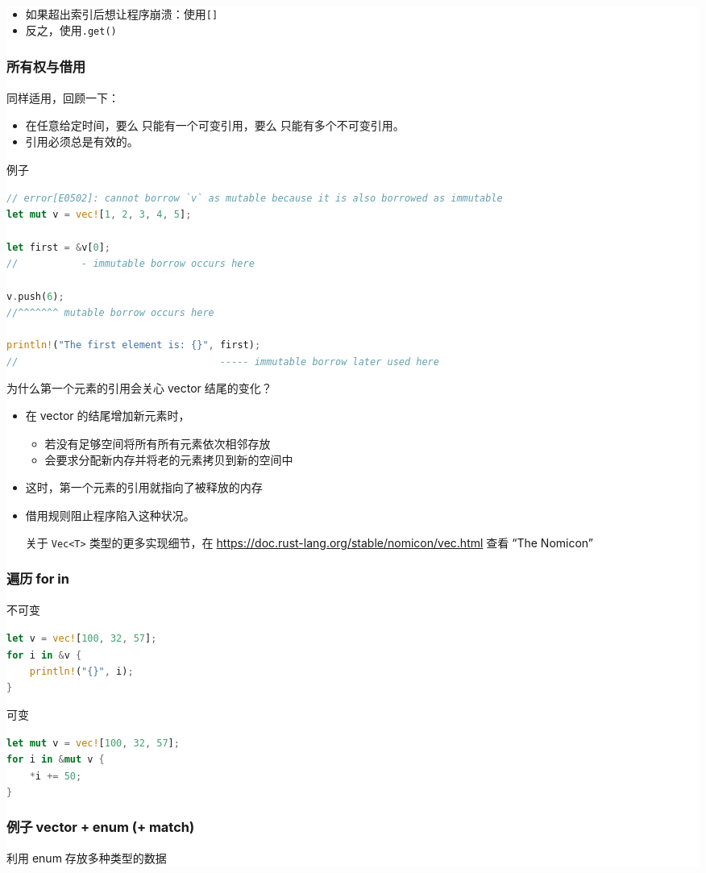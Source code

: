 - 如果超出索引后想让程序崩溃：使用`[]`
- 反之，使用`.get()`

### 所有权与借用

同样适用，回顾一下：
- 在任意给定时间，要么 只能有一个可变引用，要么 只能有多个不可变引用。
- 引用必须总是有效的。

例子
```rust
// error[E0502]: cannot borrow `v` as mutable because it is also borrowed as immutable
let mut v = vec![1, 2, 3, 4, 5];

let first = &v[0];
//           - immutable borrow occurs here

v.push(6);
//^^^^^^^ mutable borrow occurs here

println!("The first element is: {}", first);
//                                   ----- immutable borrow later used here
```

为什么第一个元素的引用会关心 vector 结尾的变化？
- 在 vector 的结尾增加新元素时，
    - 若没有足够空间将所有所有元素依次相邻存放
    - 会要求分配新内存并将老的元素拷贝到新的空间中
- 这时，第一个元素的引用就指向了被释放的内存
- 借用规则阻止程序陷入这种状况。

    关于 `Vec<T>` 类型的更多实现细节，在 https://doc.rust-lang.org/stable/nomicon/vec.html 查看 “The Nomicon”

### 遍历 for in

不可变
```rust
let v = vec![100, 32, 57];
for i in &v {
    println!("{}", i);
}
```

可变
```rust
let mut v = vec![100, 32, 57];
for i in &mut v {
    *i += 50;
}
```

### 例子 vector + enum (+ match)

利用 enum 存放多种类型的数据
